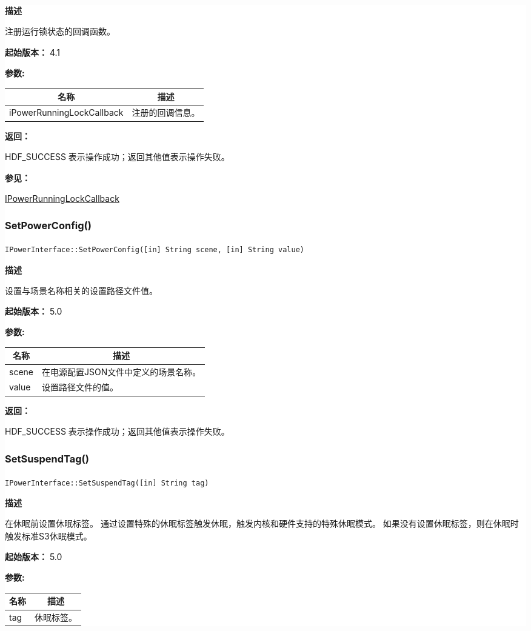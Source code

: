 **描述**

注册运行锁状态的回调函数。

**起始版本：** 4.1

**参数:**

| 名称 | 描述 | 
| -------- | -------- |
| iPowerRunningLockCallback | 注册的回调信息。 | 

**返回：**

HDF_SUCCESS 表示操作成功；返回其他值表示操作失败。

**参见：**

[IPowerRunningLockCallback](interface_i_power_running_lock_callback.md)


### SetPowerConfig()

```
IPowerInterface::SetPowerConfig([in] String scene, [in] String value)
```

**描述**

设置与场景名称相关的设置路径文件值。

**起始版本：** 5.0

**参数:**

| 名称 | 描述 | 
| -------- | -------- |
| scene | 在电源配置JSON文件中定义的场景名称。 | 
| value | 设置路径文件的值。 | 

**返回：**

HDF_SUCCESS 表示操作成功；返回其他值表示操作失败。


### SetSuspendTag()

```
IPowerInterface::SetSuspendTag([in] String tag)
```

**描述**

在休眠前设置休眠标签。 通过设置特殊的休眠标签触发休眠，触发内核和硬件支持的特殊休眠模式。 如果没有设置休眠标签，则在休眠时触发标准S3休眠模式。

**起始版本：** 5.0

**参数:**

| 名称 | 描述 | 
| -------- | -------- |
| tag | 休眠标签。 | 
